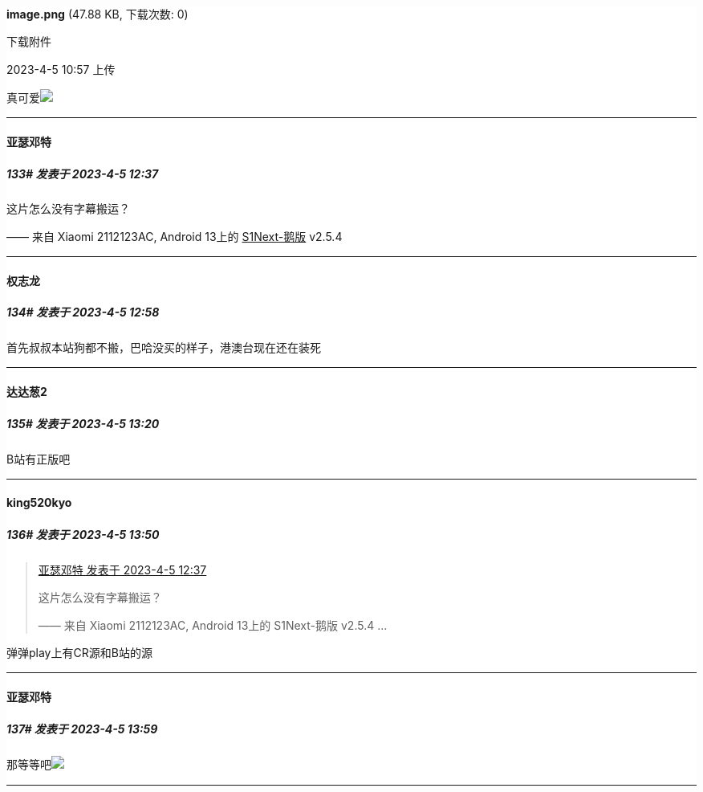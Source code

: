 <strong>image.png</strong> (47.88 KB, 下载次数: 0)

下载附件

2023-4-5 10:57 上传

真可爱<img src="https://static.saraba1st.com/image/smiley/face2017/074.png" referrerpolicy="no-referrer">


*****

####  亚瑟邓特  
##### 133#       发表于 2023-4-5 12:37

这片怎么没有字幕搬运？

—— 来自 Xiaomi 2112123AC, Android 13上的 [S1Next-鹅版](https://github.com/ykrank/S1-Next/releases) v2.5.4


*****

####  权志龙  
##### 134#       发表于 2023-4-5 12:58

首先叔叔本站狗都不搬，巴哈没买的样子，港澳台现在还在装死


*****

####  达达葱2  
##### 135#       发表于 2023-4-5 13:20

B站有正版吧


*****

####  king520kyo  
##### 136#       发表于 2023-4-5 13:50

<blockquote><a href="httphttps://bbs.saraba1st.com/2b/forum.php?mod=redirect&amp;goto=findpost&amp;pid=60341188&amp;ptid=2038204" target="_blank">亚瑟邓特 发表于 2023-4-5 12:37</a>

这片怎么没有字幕搬运？

—— 来自 Xiaomi 2112123AC, Android 13上的 S1Next-鹅版 v2.5.4 ...</blockquote>
弹弹play上有CR源和B站的源


*****

####  亚瑟邓特  
##### 137#       发表于 2023-4-5 13:59

那等等吧<img src="https://static.saraba1st.com/image/smiley/face2017/018.png" referrerpolicy="no-referrer">


*****
